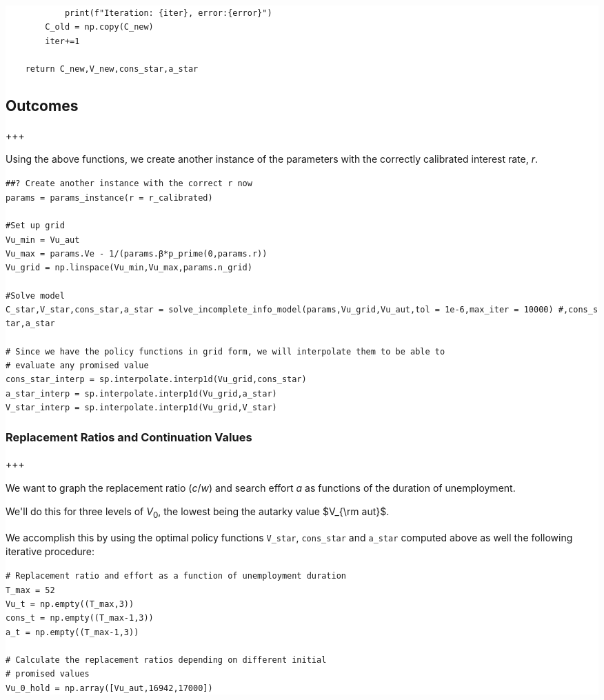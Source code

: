 ```{code-cell} ipython3
            print(f"Iteration: {iter}, error:{error}")
        C_old = np.copy(C_new)
        iter+=1

    return C_new,V_new,cons_star,a_star
```

## Outcomes

+++

Using the above functions, we create another instance of the parameters with the correctly calibrated interest rate, $r$.

```{code-cell} ipython3
##? Create another instance with the correct r now
params = params_instance(r = r_calibrated) 

#Set up grid
Vu_min = Vu_aut
Vu_max = params.Ve - 1/(params.β*p_prime(0,params.r))
Vu_grid = np.linspace(Vu_min,Vu_max,params.n_grid)

#Solve model
C_star,V_star,cons_star,a_star = solve_incomplete_info_model(params,Vu_grid,Vu_aut,tol = 1e-6,max_iter = 10000) #,cons_star,a_star

# Since we have the policy functions in grid form, we will interpolate them to be able to
# evaluate any promised value
cons_star_interp = sp.interpolate.interp1d(Vu_grid,cons_star)
a_star_interp = sp.interpolate.interp1d(Vu_grid,a_star)
V_star_interp = sp.interpolate.interp1d(Vu_grid,V_star)
```

### Replacement Ratios and Continuation Values

+++

We want to graph the  replacement ratio ($c/w$) and  search effort $a$ as  functions of the duration of unemployment.

We'll do this for three levels of $V_0$, the lowest being the autarky value $V_{\rm aut}$.

We accomplish this by using the optimal policy functions `V_star`, `cons_star` and `a_star` computed above as well the following  iterative procedure:

```{code-cell} ipython3
# Replacement ratio and effort as a function of unemployment duration
T_max = 52
Vu_t = np.empty((T_max,3))
cons_t = np.empty((T_max-1,3))
a_t = np.empty((T_max-1,3))

# Calculate the replacement ratios depending on different initial
# promised values
Vu_0_hold = np.array([Vu_aut,16942,17000])
```
